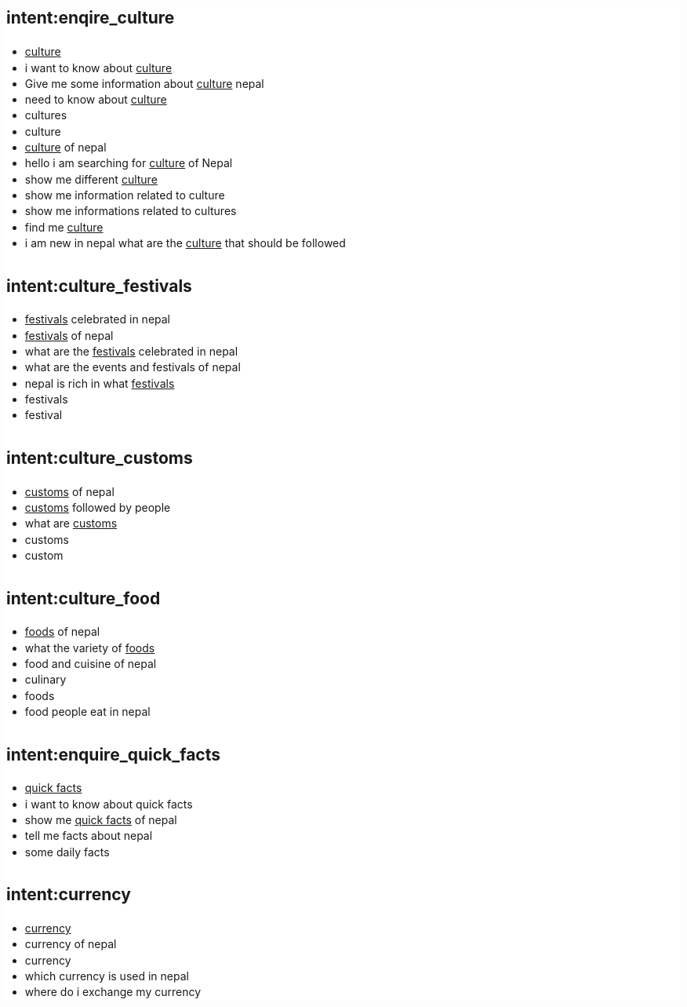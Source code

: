## intent:enqire_culture
- [culture](information_type)
- i want to know about [culture](information_type)
- Give me some information about [culture](information_type) nepal
- need to know about [culture](information_type)
- cultures
- culture
- [culture](information_type) of nepal
- hello i am searching for [culture](information_type) of Nepal
- show me different [culture](information_type)
- show me information related to culture
- show me informations related to cultures
- find me [culture](information_type)
- i am new in nepal what are the [culture](information_type) that should be followed

## intent:culture_festivals
- [festivals](culture_type) celebrated in nepal
- [festivals](culture_type) of nepal
- what are the [festivals](culture_type) celebrated in nepal
- what are the events and festivals of nepal
- nepal is rich in what [festivals](culture_type)
- festivals
- festival

## intent:culture_customs
- [customs](culture_type) of nepal
- [customs](culture_type) followed by people
- what are [customs](culture_type)
- customs
- custom

## intent:culture_food
- [foods](culture_type) of nepal
- what the variety of [foods](culture_type)
- food and cuisine of nepal
- culinary
- foods
- food people eat in nepal

## intent:enquire_quick_facts
- [quick facts](information_type)
- i want to know about quick facts
- show me [quick facts](information_type) of nepal
- tell me facts about nepal
- some daily facts

## intent:currency
- [currency](quickfacts_type)
- currency of nepal
- currency
- which currency is used in nepal
- where do i exchange my currency
